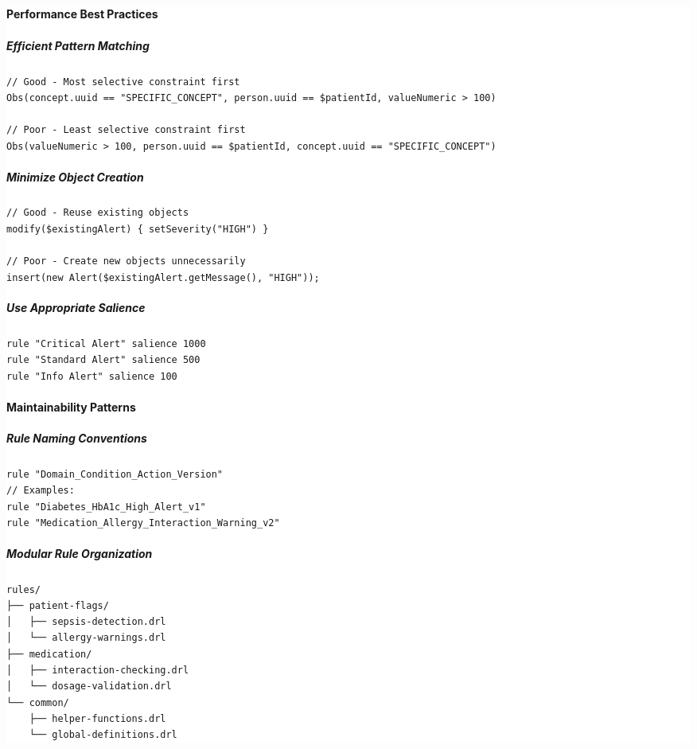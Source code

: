 #### Performance Best Practices

##### Efficient Pattern Matching

```drl
// Good - Most selective constraint first
Obs(concept.uuid == "SPECIFIC_CONCEPT", person.uuid == $patientId, valueNumeric > 100)

// Poor - Least selective constraint first
Obs(valueNumeric > 100, person.uuid == $patientId, concept.uuid == "SPECIFIC_CONCEPT")
```

##### Minimize Object Creation

```drl
// Good - Reuse existing objects
modify($existingAlert) { setSeverity("HIGH") }

// Poor - Create new objects unnecessarily
insert(new Alert($existingAlert.getMessage(), "HIGH"));
```

##### Use Appropriate Salience

```drl
rule "Critical Alert" salience 1000
rule "Standard Alert" salience 500
rule "Info Alert" salience 100
```

#### Maintainability Patterns

##### Rule Naming Conventions

```drl
rule "Domain_Condition_Action_Version"
// Examples:
rule "Diabetes_HbA1c_High_Alert_v1"
rule "Medication_Allergy_Interaction_Warning_v2"
```

##### Modular Rule Organization

```
rules/
├── patient-flags/
│   ├── sepsis-detection.drl
│   └── allergy-warnings.drl
├── medication/
│   ├── interaction-checking.drl
│   └── dosage-validation.drl
└── common/
    ├── helper-functions.drl
    └── global-definitions.drl
```
